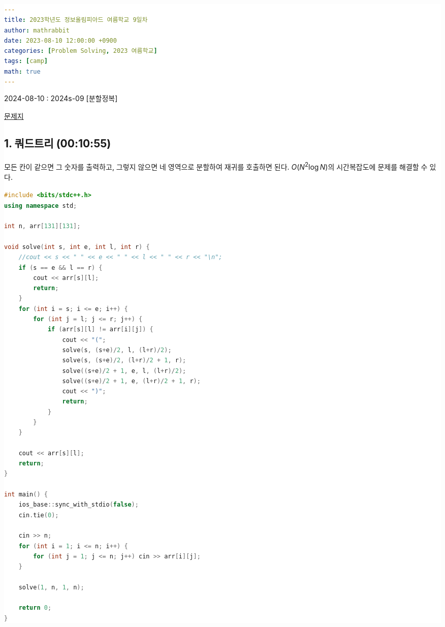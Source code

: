```yaml
---
title: 2023학년도 정보올림피아드 여름학교 9일차
author: mathrabbit
date: 2023-08-10 12:00:00 +0900
categories: [Problem Solving, 2023 여름학교]
tags: [camp]
math: true
---
```


2024-08-10 : 2024s-09 [분할정복]

[문제지](https://drive.google.com/drive/folders/1FI9ghxzaC1LfDPupFia1bb21ZwpnNj5N?usp=sharing)

## 1. 쿼드트리 (00:10:55)

모든 칸이 같으면 그 숫자를 출력하고, 그렇지 않으면 네 영역으로 분할하여 재귀를 호출하면 된다. $O(N^2 \log N)$의 시간복잡도에 문제를 해결할 수 있다.

```cpp
#include <bits/stdc++.h>
using namespace std;
 
int n, arr[131][131];
 
void solve(int s, int e, int l, int r) {
    //cout << s << " " << e << " " << l << " " << r << "\n";
    if (s == e && l == r) {
        cout << arr[s][l];
        return;
    }
    for (int i = s; i <= e; i++) {
        for (int j = l; j <= r; j++) {
            if (arr[s][l] != arr[i][j]) {
                cout << "(";
                solve(s, (s+e)/2, l, (l+r)/2);
                solve(s, (s+e)/2, (l+r)/2 + 1, r);
                solve((s+e)/2 + 1, e, l, (l+r)/2);
                solve((s+e)/2 + 1, e, (l+r)/2 + 1, r);
                cout << ")";
                return;
            }
        }
    }
 
    cout << arr[s][l];
    return;
}
 
int main() {
    ios_base::sync_with_stdio(false);
    cin.tie(0);
 
    cin >> n;
    for (int i = 1; i <= n; i++) {
        for (int j = 1; j <= n; j++) cin >> arr[i][j];
    }
 
    solve(1, n, 1, n);
 
    return 0;
}
```
